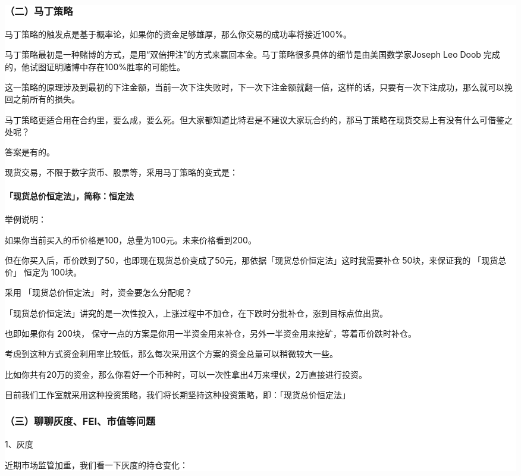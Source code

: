 ### （二）马丁策略

马丁策略的触发点是基于概率论，如果你的资金足够雄厚，那么你交易的成功率将接近100%。

马丁策略最初是一种赌博的方式，是用“双倍押注”的方式来赢回本金。马丁策略很多具体的细节是由美国数学家Joseph Leo Doob 完成的，他试图证明赌博中存在100%胜率的可能性。

这一策略的原理涉及到最初的下注金额，当前一次下注失败时，下一次下注金额就翻一倍，这样的话，只要有一次下注成功，那么就可以挽回之前所有的损失。

马丁策略更适合用在合约里，要么成，要么死。但大家都知道比特君是不建议大家玩合约的，那马丁策略在现货交易上有没有什么可借鉴之处呢？

答案是有的。

现货交易，不限于数字货币、股票等，采用马丁策略的变式是：

#### 「现货总价恒定法」，简称：恒定法

举例说明：

如果你当前买入的币价格是100，总量为100元。未来价格看到200。

但在你买入后，币价跌到了50，也即现在现货总价变成了50元，那依据「现货总价恒定法」这时我需要补仓 50块，来保证我的 「现货总价」 恒定为 100块。

采用 「现货总价恒定法」 时，资金要怎么分配呢？

「现货总价恒定法」讲究的是一次性投入，上涨过程中不加仓，在下跌时分批补仓，涨到目标点位出货。

也即如果你有 200块， 保守一点的方案是你用一半资金用来补仓，另外一半资金用来挖矿，等着币价跌时补仓。

考虑到这种方式资金利用率比较低，那么每次采用这个方案的资金总量可以稍微较大一些。

比如你共有20万的资金，那么你看好一个币种时，可以一次性拿出4万来埋伏，2万直接进行投资。

目前我们工作室就采用这种投资策略，我们将长期坚持这种投资策略，即：「现货总价恒定法」

### （三）聊聊灰度、FEI、市值等问题

1、灰度

近期市场监管加重，我们看一下灰度的持仓变化：
